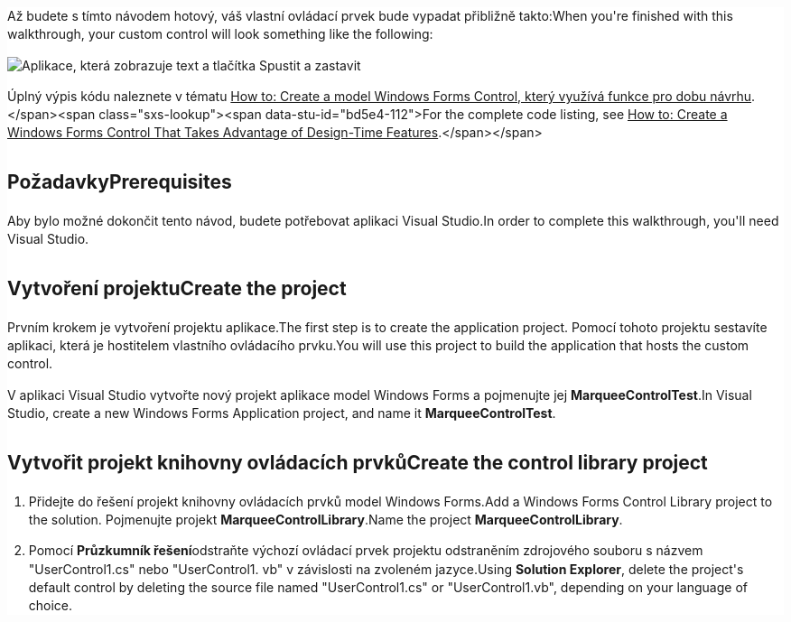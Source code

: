 <span data-ttu-id="bd5e4-110">Až budete s tímto návodem hotový, váš vlastní ovládací prvek bude vypadat přibližně takto:</span><span class="sxs-lookup"><span data-stu-id="bd5e4-110">When you're finished with this walkthrough, your custom control will look something like the following:</span></span>

![Aplikace, která zobrazuje text a tlačítka Spustit a zastavit](./media/creating-a-wf-control-design-time-features/demo-marquee-control.gif)

<span data-ttu-id="bd5e4-112">Úplný výpis kódu naleznete v tématu [How to: Create a model Windows Forms Control, který využívá funkce pro dobu návrhu](https://docs.microsoft.com/previous-versions/visualstudio/visual-studio-2013/307hck25(v=vs.120)).</span><span class="sxs-lookup"><span data-stu-id="bd5e4-112">For the complete code listing, see [How to: Create a Windows Forms Control That Takes Advantage of Design-Time Features](https://docs.microsoft.com/previous-versions/visualstudio/visual-studio-2013/307hck25(v=vs.120)).</span></span>

## <a name="prerequisites"></a><span data-ttu-id="bd5e4-113">Požadavky</span><span class="sxs-lookup"><span data-stu-id="bd5e4-113">Prerequisites</span></span>

<span data-ttu-id="bd5e4-114">Aby bylo možné dokončit tento návod, budete potřebovat aplikaci Visual Studio.</span><span class="sxs-lookup"><span data-stu-id="bd5e4-114">In order to complete this walkthrough, you'll need Visual Studio.</span></span>

## <a name="create-the-project"></a><span data-ttu-id="bd5e4-115">Vytvoření projektu</span><span class="sxs-lookup"><span data-stu-id="bd5e4-115">Create the project</span></span>

<span data-ttu-id="bd5e4-116">Prvním krokem je vytvoření projektu aplikace.</span><span class="sxs-lookup"><span data-stu-id="bd5e4-116">The first step is to create the application project.</span></span> <span data-ttu-id="bd5e4-117">Pomocí tohoto projektu sestavíte aplikaci, která je hostitelem vlastního ovládacího prvku.</span><span class="sxs-lookup"><span data-stu-id="bd5e4-117">You will use this project to build the application that hosts the custom control.</span></span>

<span data-ttu-id="bd5e4-118">V aplikaci Visual Studio vytvořte nový projekt aplikace model Windows Forms a pojmenujte jej **MarqueeControlTest**.</span><span class="sxs-lookup"><span data-stu-id="bd5e4-118">In Visual Studio, create a new Windows Forms Application project, and name it **MarqueeControlTest**.</span></span>

## <a name="create-the-control-library-project"></a><span data-ttu-id="bd5e4-119">Vytvořit projekt knihovny ovládacích prvků</span><span class="sxs-lookup"><span data-stu-id="bd5e4-119">Create the control library project</span></span>

1. <span data-ttu-id="bd5e4-120">Přidejte do řešení projekt knihovny ovládacích prvků model Windows Forms.</span><span class="sxs-lookup"><span data-stu-id="bd5e4-120">Add a Windows Forms Control Library project to the solution.</span></span> <span data-ttu-id="bd5e4-121">Pojmenujte projekt **MarqueeControlLibrary**.</span><span class="sxs-lookup"><span data-stu-id="bd5e4-121">Name the project **MarqueeControlLibrary**.</span></span>

2. <span data-ttu-id="bd5e4-122">Pomocí **Průzkumník řešení**odstraňte výchozí ovládací prvek projektu odstraněním zdrojového souboru s názvem "UserControl1.cs" nebo "UserControl1. vb" v závislosti na zvoleném jazyce.</span><span class="sxs-lookup"><span data-stu-id="bd5e4-122">Using **Solution Explorer**, delete the project's default control by deleting the source file named "UserControl1.cs" or "UserControl1.vb", depending on your language of choice.</span></span>
